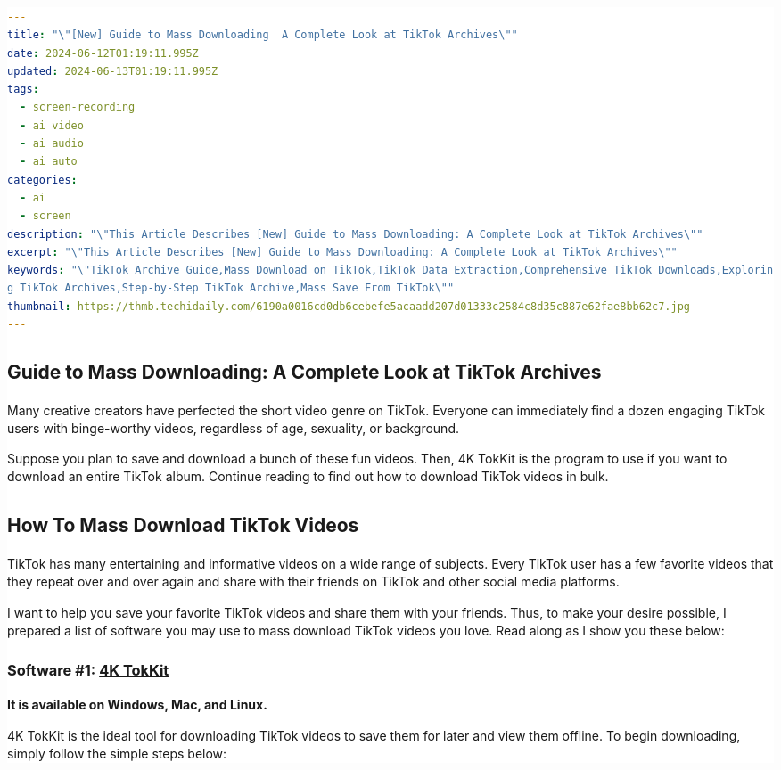```yaml
---
title: "\"[New] Guide to Mass Downloading  A Complete Look at TikTok Archives\""
date: 2024-06-12T01:19:11.995Z
updated: 2024-06-13T01:19:11.995Z
tags: 
  - screen-recording
  - ai video
  - ai audio
  - ai auto
categories: 
  - ai
  - screen
description: "\"This Article Describes [New] Guide to Mass Downloading: A Complete Look at TikTok Archives\""
excerpt: "\"This Article Describes [New] Guide to Mass Downloading: A Complete Look at TikTok Archives\""
keywords: "\"TikTok Archive Guide,Mass Download on TikTok,TikTok Data Extraction,Comprehensive TikTok Downloads,Exploring TikTok Archives,Step-by-Step TikTok Archive,Mass Save From TikTok\""
thumbnail: https://thmb.techidaily.com/6190a0016cd0db6cebefe5acaadd207d01333c2584c8d35c887e62fae8bb62c7.jpg
---
```


## Guide to Mass Downloading: A Complete Look at TikTok Archives

Many creative creators have perfected the short video genre on TikTok. Everyone can immediately find a dozen engaging TikTok users with binge-worthy videos, regardless of age, sexuality, or background.

Suppose you plan to save and download a bunch of these fun videos. Then, 4K TokKit is the program to use if you want to download an entire TikTok album. Continue reading to find out how to download TikTok videos in bulk.

## **How To Mass Download TikTok Videos**

TikTok has many entertaining and informative videos on a wide range of subjects. Every TikTok user has a few favorite videos that they repeat over and over again and share with their friends on TikTok and other social media platforms.

I want to help you save your favorite TikTok videos and share them with your friends. Thus, to make your desire possible, I prepared a list of software you may use to mass download TikTok videos you love. Read along as I show you these below:

### Software #1: [4K TokKit](https://www.4kdownload.com/products/product-tokkit)

**It is available on Windows, Mac, and Linux.**

4K TokKit is the ideal tool for downloading TikTok videos to save them for later and view them offline. To begin downloading, simply follow the simple steps below:
